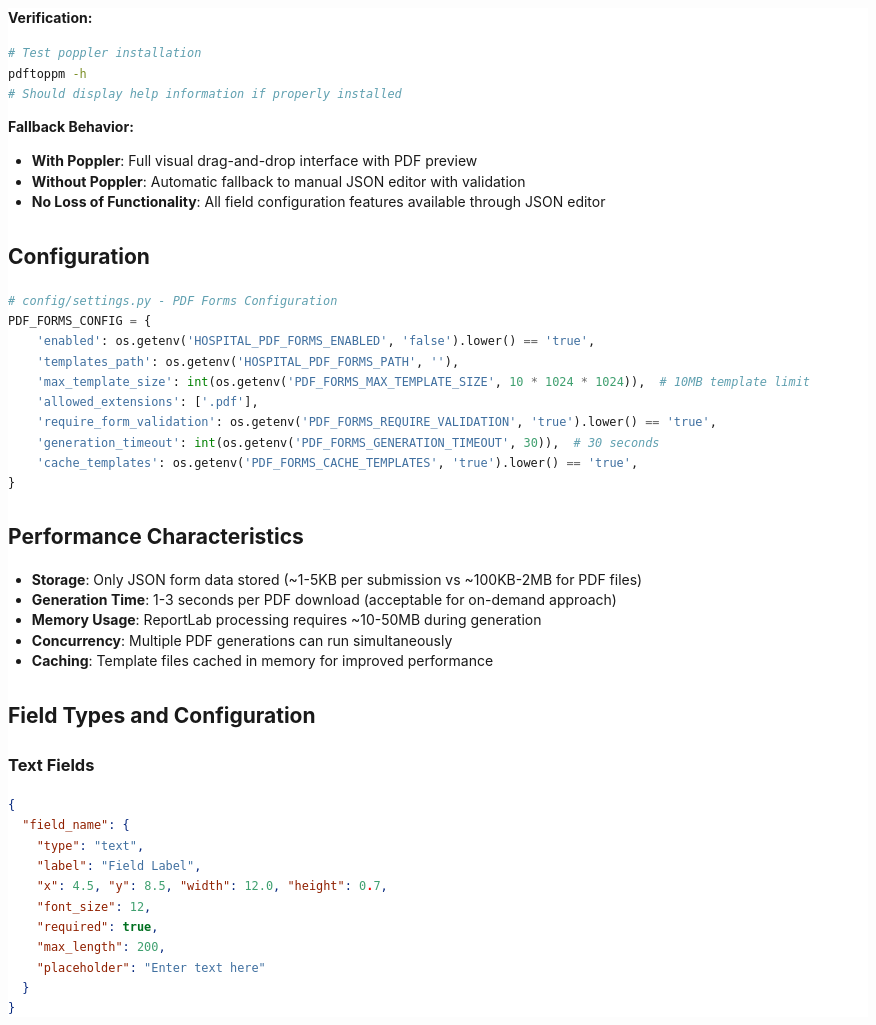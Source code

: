 **Verification:**
```bash
# Test poppler installation
pdftoppm -h
# Should display help information if properly installed
```

**Fallback Behavior:**
- **With Poppler**: Full visual drag-and-drop interface with PDF preview
- **Without Poppler**: Automatic fallback to manual JSON editor with validation
- **No Loss of Functionality**: All field configuration features available through JSON editor

## Configuration

```python
# config/settings.py - PDF Forms Configuration
PDF_FORMS_CONFIG = {
    'enabled': os.getenv('HOSPITAL_PDF_FORMS_ENABLED', 'false').lower() == 'true',
    'templates_path': os.getenv('HOSPITAL_PDF_FORMS_PATH', ''),
    'max_template_size': int(os.getenv('PDF_FORMS_MAX_TEMPLATE_SIZE', 10 * 1024 * 1024)),  # 10MB template limit
    'allowed_extensions': ['.pdf'],
    'require_form_validation': os.getenv('PDF_FORMS_REQUIRE_VALIDATION', 'true').lower() == 'true',
    'generation_timeout': int(os.getenv('PDF_FORMS_GENERATION_TIMEOUT', 30)),  # 30 seconds
    'cache_templates': os.getenv('PDF_FORMS_CACHE_TEMPLATES', 'true').lower() == 'true',
}
```

## Performance Characteristics

- **Storage**: Only JSON form data stored (~1-5KB per submission vs ~100KB-2MB for PDF files)
- **Generation Time**: 1-3 seconds per PDF download (acceptable for on-demand approach)
- **Memory Usage**: ReportLab processing requires ~10-50MB during generation
- **Concurrency**: Multiple PDF generations can run simultaneously
- **Caching**: Template files cached in memory for improved performance

## Field Types and Configuration

### Text Fields
```json
{
  "field_name": {
    "type": "text",
    "label": "Field Label",
    "x": 4.5, "y": 8.5, "width": 12.0, "height": 0.7,
    "font_size": 12,
    "required": true,
    "max_length": 200,
    "placeholder": "Enter text here"
  }
}
```
